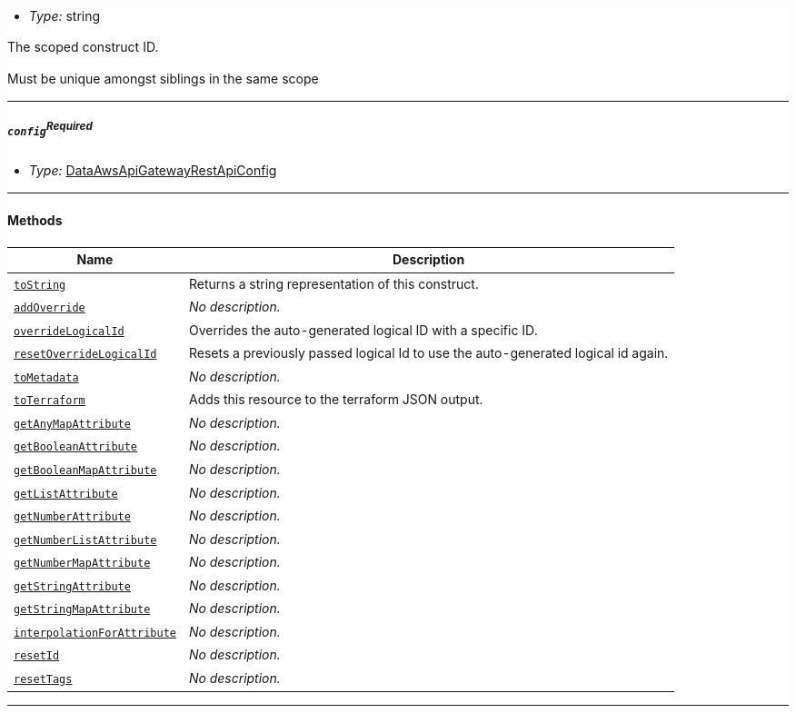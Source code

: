 - *Type:* string

The scoped construct ID.

Must be unique amongst siblings in the same scope

---

##### `config`<sup>Required</sup> <a name="config" id="@cdktf/aws-cdk.dataAwsApiGatewayRestApi.DataAwsApiGatewayRestApi.Initializer.parameter.config"></a>

- *Type:* <a href="#@cdktf/aws-cdk.dataAwsApiGatewayRestApi.DataAwsApiGatewayRestApiConfig">DataAwsApiGatewayRestApiConfig</a>

---

#### Methods <a name="Methods" id="Methods"></a>

| **Name** | **Description** |
| --- | --- |
| <code><a href="#@cdktf/aws-cdk.dataAwsApiGatewayRestApi.DataAwsApiGatewayRestApi.toString">toString</a></code> | Returns a string representation of this construct. |
| <code><a href="#@cdktf/aws-cdk.dataAwsApiGatewayRestApi.DataAwsApiGatewayRestApi.addOverride">addOverride</a></code> | *No description.* |
| <code><a href="#@cdktf/aws-cdk.dataAwsApiGatewayRestApi.DataAwsApiGatewayRestApi.overrideLogicalId">overrideLogicalId</a></code> | Overrides the auto-generated logical ID with a specific ID. |
| <code><a href="#@cdktf/aws-cdk.dataAwsApiGatewayRestApi.DataAwsApiGatewayRestApi.resetOverrideLogicalId">resetOverrideLogicalId</a></code> | Resets a previously passed logical Id to use the auto-generated logical id again. |
| <code><a href="#@cdktf/aws-cdk.dataAwsApiGatewayRestApi.DataAwsApiGatewayRestApi.toMetadata">toMetadata</a></code> | *No description.* |
| <code><a href="#@cdktf/aws-cdk.dataAwsApiGatewayRestApi.DataAwsApiGatewayRestApi.toTerraform">toTerraform</a></code> | Adds this resource to the terraform JSON output. |
| <code><a href="#@cdktf/aws-cdk.dataAwsApiGatewayRestApi.DataAwsApiGatewayRestApi.getAnyMapAttribute">getAnyMapAttribute</a></code> | *No description.* |
| <code><a href="#@cdktf/aws-cdk.dataAwsApiGatewayRestApi.DataAwsApiGatewayRestApi.getBooleanAttribute">getBooleanAttribute</a></code> | *No description.* |
| <code><a href="#@cdktf/aws-cdk.dataAwsApiGatewayRestApi.DataAwsApiGatewayRestApi.getBooleanMapAttribute">getBooleanMapAttribute</a></code> | *No description.* |
| <code><a href="#@cdktf/aws-cdk.dataAwsApiGatewayRestApi.DataAwsApiGatewayRestApi.getListAttribute">getListAttribute</a></code> | *No description.* |
| <code><a href="#@cdktf/aws-cdk.dataAwsApiGatewayRestApi.DataAwsApiGatewayRestApi.getNumberAttribute">getNumberAttribute</a></code> | *No description.* |
| <code><a href="#@cdktf/aws-cdk.dataAwsApiGatewayRestApi.DataAwsApiGatewayRestApi.getNumberListAttribute">getNumberListAttribute</a></code> | *No description.* |
| <code><a href="#@cdktf/aws-cdk.dataAwsApiGatewayRestApi.DataAwsApiGatewayRestApi.getNumberMapAttribute">getNumberMapAttribute</a></code> | *No description.* |
| <code><a href="#@cdktf/aws-cdk.dataAwsApiGatewayRestApi.DataAwsApiGatewayRestApi.getStringAttribute">getStringAttribute</a></code> | *No description.* |
| <code><a href="#@cdktf/aws-cdk.dataAwsApiGatewayRestApi.DataAwsApiGatewayRestApi.getStringMapAttribute">getStringMapAttribute</a></code> | *No description.* |
| <code><a href="#@cdktf/aws-cdk.dataAwsApiGatewayRestApi.DataAwsApiGatewayRestApi.interpolationForAttribute">interpolationForAttribute</a></code> | *No description.* |
| <code><a href="#@cdktf/aws-cdk.dataAwsApiGatewayRestApi.DataAwsApiGatewayRestApi.resetId">resetId</a></code> | *No description.* |
| <code><a href="#@cdktf/aws-cdk.dataAwsApiGatewayRestApi.DataAwsApiGatewayRestApi.resetTags">resetTags</a></code> | *No description.* |

---
